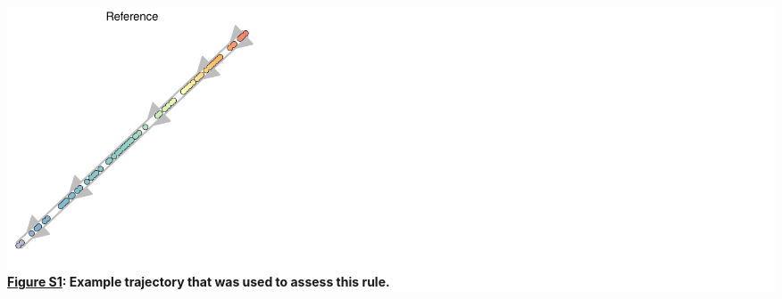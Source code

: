 <img src = ".figures/equal_identity_plot_datasets.png" width = "280" height = "280" />

</p>

<p>

<strong>[**Figure S1**](#fig_equal_identity_plot_datasets): Example
trajectory that was used to assess this rule.</strong>

</p>
